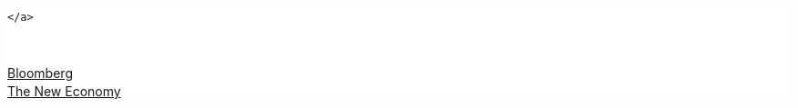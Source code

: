     </a>
   </div>
  </div>
  <div class="code-block code-block-2" style="margin: 8px 0; clear: both;">
   <br/>
   <div class="container ads_KbHEVhh8Rw">
    <div class="card card--blog post-sidebar">
     <div class="card-body">
      <div class="logo_ngcontent-kty-0">
      </div>
      <div class="iframe-blocker U6XAMK63Vh00WqvF2BacIQ">
       <div class="background-h60B">
       </div>
       <div class="WumZiPCS4MeMw4pxQ">
       </div>
      </div>
     </div>
     <div class="card-footer">
      <div class="card-footer-wrapper" layout="row bottom-left">
      </div>
     </div>
    </div>
   </div>
  </div>
 </div>
 <footer class="entry-footer">
  <div class="categories icon-link">
   <a href="https://nei.st/category/medium/bloomberg" rel="category tag">
    Bloomberg
   </a>
  </div>
  <div class="tags icon-link">
   <a href="https://nei.st/tag/the-new-economy" rel="tag">
    The New Economy
   </a>
  </div>
 </footer>
</article>

